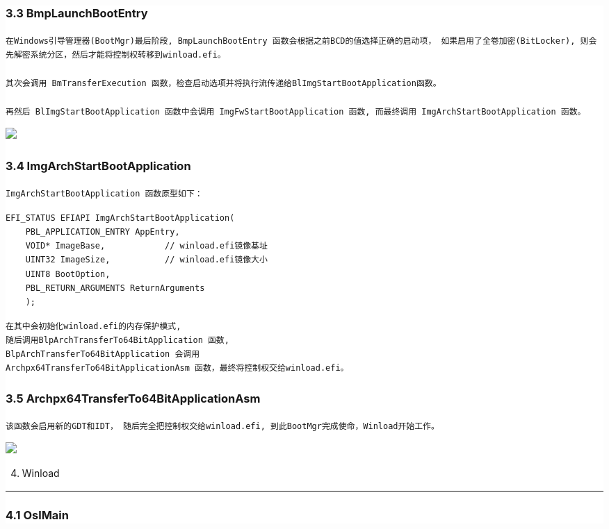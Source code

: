 ### 3.3 BmpLaunchBootEntry

```
在Windows引导管理器(BootMgr)最后阶段, BmpLaunchBootEntry 函数会根据之前BCD的值选择正确的启动项， 如果启用了全卷加密(BitLocker), 则会先解密系统分区，然后才能将控制权转移到winload.efi。
 
其次会调用 BmTransferExecution 函数，检查启动选项并将执行流传递给BlImgStartBootApplication函数。
 
再然后 BlImgStartBootApplication 函数中会调用 ImgFwStartBootApplication 函数, 而最终调用 ImgArchStartBootApplication 函数。

```

![](https://bbs.pediy.com/upload/attach/202106/749013_52882P4VWWDJ3FX.png)

### 3.4 ImgArchStartBootApplication

```
ImgArchStartBootApplication 函数原型如下：

```

```
EFI_STATUS EFIAPI ImgArchStartBootApplication(
    PBL_APPLICATION_ENTRY AppEntry,
    VOID* ImageBase,            // winload.efi镜像基址
    UINT32 ImageSize,           // winload.efi镜像大小
    UINT8 BootOption,
    PBL_RETURN_ARGUMENTS ReturnArguments
    );

```

```
在其中会初始化winload.efi的内存保护模式,
随后调用BlpArchTransferTo64BitApplication 函数,                 
BlpArchTransferTo64BitApplication 会调用
Archpx64TransferTo64BitApplicationAsm 函数，最终将控制权交给winload.efi。

```

### 3.5 Archpx64TransferTo64BitApplicationAsm

```
该函数会启用新的GDT和IDT， 随后完全把控制权交给winload.efi, 到此BootMgr完成使命，Winload开始工作。  

```

![](https://bbs.pediy.com/upload/attach/202106/749013_JFGW2N6G9X26MBP.png)

4. Winload
----------

### 4.1 OslMain
